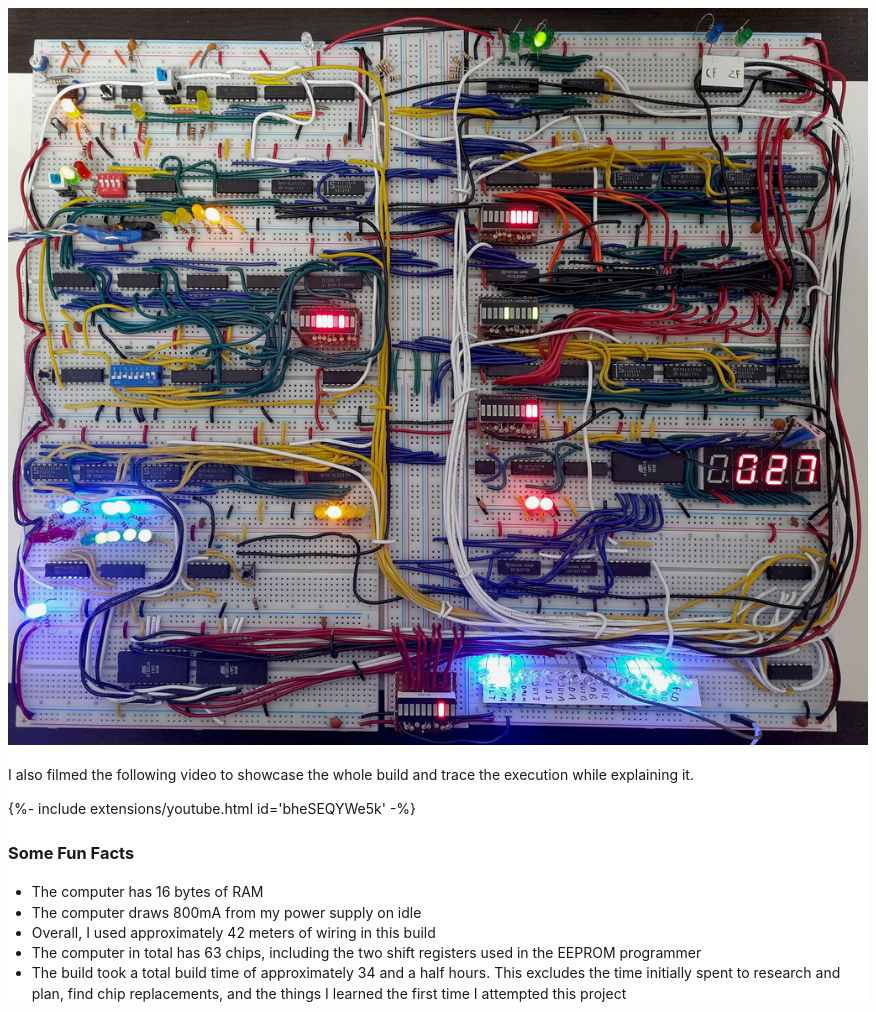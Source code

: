![The whole build](/assets/images/8bit-computer-part3/whole_build.jpg)

I also  filmed the following video to showcase the whole build and trace the execution while explaining it.

<div>{%- include extensions/youtube.html id='bheSEQYWe5k' -%}</div>

### Some Fun Facts
- The computer has 16 bytes of RAM
- The computer draws 800mA from my power supply on idle
- Overall, I used approximately 42 meters of wiring in this build
- The computer in total has 63 chips, including the two shift registers used in the EEPROM programmer
- The build took a total build time of approximately 34 and a half hours. This excludes the time initially spent to research and plan, find chip replacements, and the things I learned the first time I attempted this project
